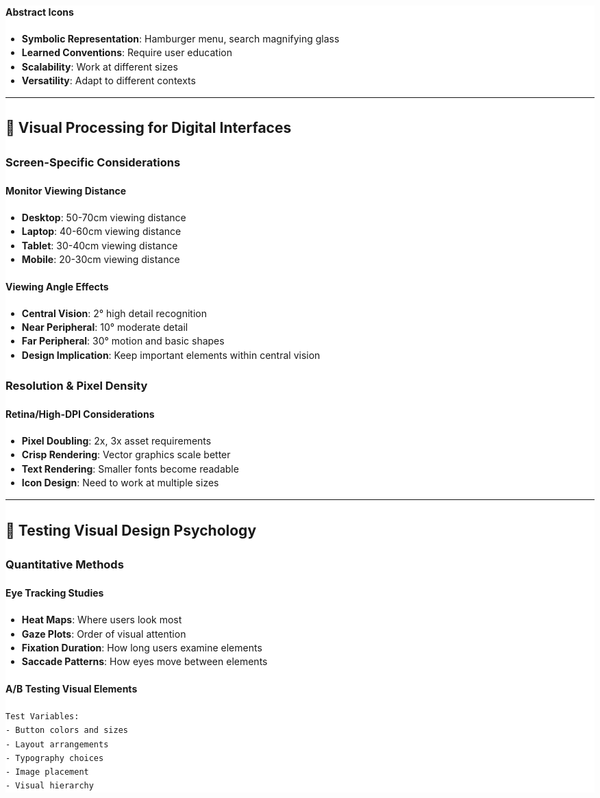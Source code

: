 #### **Abstract Icons**
- **Symbolic Representation**: Hamburger menu, search magnifying glass
- **Learned Conventions**: Require user education
- **Scalability**: Work at different sizes
- **Versatility**: Adapt to different contexts

---

## 📱 **Visual Processing for Digital Interfaces**

### Screen-Specific Considerations

#### **Monitor Viewing Distance**
- **Desktop**: 50-70cm viewing distance
- **Laptop**: 40-60cm viewing distance
- **Tablet**: 30-40cm viewing distance
- **Mobile**: 20-30cm viewing distance

#### **Viewing Angle Effects**
- **Central Vision**: 2° high detail recognition
- **Near Peripheral**: 10° moderate detail
- **Far Peripheral**: 30° motion and basic shapes
- **Design Implication**: Keep important elements within central vision

### Resolution & Pixel Density

#### **Retina/High-DPI Considerations**
- **Pixel Doubling**: 2x, 3x asset requirements
- **Crisp Rendering**: Vector graphics scale better
- **Text Rendering**: Smaller fonts become readable
- **Icon Design**: Need to work at multiple sizes

---

## 🧪 **Testing Visual Design Psychology**

### Quantitative Methods

#### **Eye Tracking Studies**
- **Heat Maps**: Where users look most
- **Gaze Plots**: Order of visual attention
- **Fixation Duration**: How long users examine elements
- **Saccade Patterns**: How eyes move between elements

#### **A/B Testing Visual Elements**
```
Test Variables:
- Button colors and sizes
- Layout arrangements
- Typography choices
- Image placement
- Visual hierarchy
```
